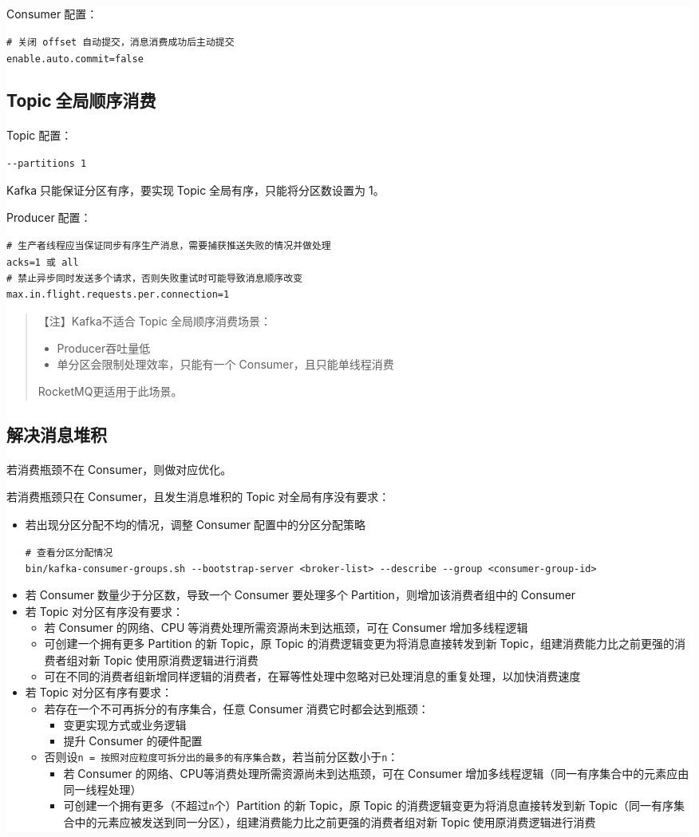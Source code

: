 Consumer 配置：

```properties
# 关闭 offset 自动提交，消息消费成功后主动提交
enable.auto.commit=false
```

## Topic 全局顺序消费

Topic 配置：

    --partitions 1 

Kafka 只能保证分区有序，要实现 Topic 全局有序，只能将分区数设置为 1。

Producer 配置：

```properties
# 生产者线程应当保证同步有序生产消息，需要捕获推送失败的情况并做处理
acks=1 或 all
# 禁止异步同时发送多个请求，否则失败重试时可能导致消息顺序改变
max.in.flight.requests.per.connection=1
```

> 【注】Kafka不适合 Topic 全局顺序消费场景：
> - Producer吞吐量低
> - 单分区会限制处理效率，只能有一个 Consumer，且只能单线程消费
> 
> RocketMQ更适用于此场景。

## 解决消息堆积

若消费瓶颈不在 Consumer，则做对应优化。

若消费瓶颈只在 Consumer，且发生消息堆积的 Topic 对全局有序没有要求：

- 若出现分区分配不均的情况，调整 Consumer 配置中的分区分配策略
   ```shell
   # 查看分区分配情况
   bin/kafka-consumer-groups.sh --bootstrap-server <broker-list> --describe --group <consumer-group-id>
   ```
- 若 Consumer 数量少于分区数，导致一个 Consumer 要处理多个 Partition，则增加该消费者组中的 Consumer
- 若 Topic 对分区有序没有要求：
   - 若 Consumer 的网络、CPU 等消费处理所需资源尚未到达瓶颈，可在 Consumer 增加多线程逻辑
   - 可创建一个拥有更多 Partition 的新 Topic，原 Topic 的消费逻辑变更为将消息直接转发到新 Topic，组建消费能力比之前更强的消费者组对新 Topic 使用原消费逻辑进行消费
   - 可在不同的消费者组新增同样逻辑的消费者，在幂等性处理中忽略对已处理消息的重复处理，以加快消费速度
- 若 Topic 对分区有序有要求：
   - 若存在一个不可再拆分的有序集合，任意 Consumer 消费它时都会达到瓶颈：
      - 变更实现方式或业务逻辑
      - 提升 Consumer 的硬件配置
   - 否则设`n = 按照对应粒度可拆分出的最多的有序集合数`，若当前分区数小于`n`：
      - 若 Consumer 的网络、CPU等消费处理所需资源尚未到达瓶颈，可在 Consumer 增加多线程逻辑（同一有序集合中的元素应由同一线程处理）
      - 可创建一个拥有更多（不超过`n`个）Partition 的新 Topic，原 Topic 的消费逻辑变更为将消息直接转发到新 Topic（同一有序集合中的元素应被发送到同一分区），组建消费能力比之前更强的消费者组对新 Topic 使用原消费逻辑进行消费
